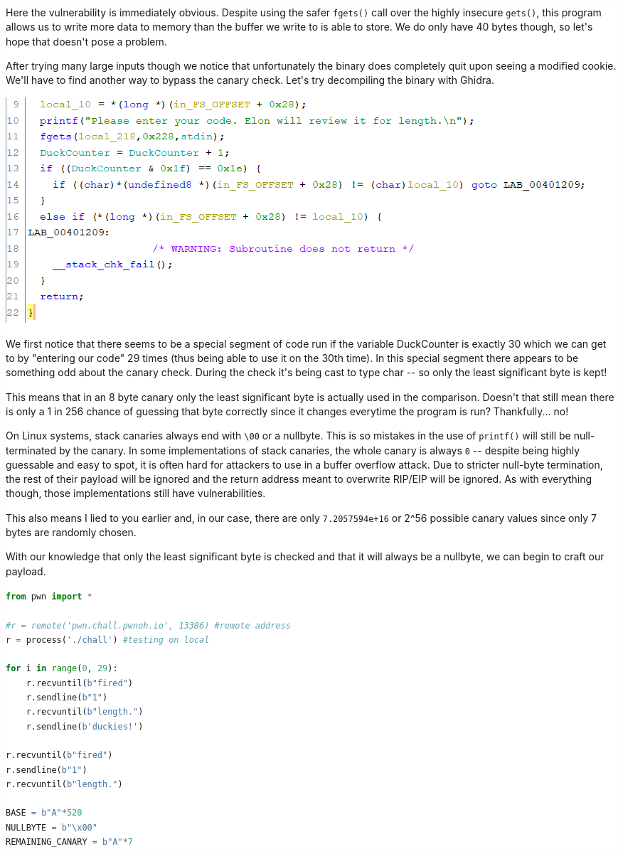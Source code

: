 Here the vulnerability is immediately obvious. Despite using the safer `fgets()` call over the highly insecure `gets()`, this program allows us to write more data to memory than the buffer we write to is able to store. We do only have 40 bytes though, so let's hope that doesn't pose a problem.

After trying many large inputs though we notice that unfortunately the binary does completely quit upon seeing a modified cookie. We'll have to find another way to bypass the canary check. Let's try decompiling the binary with Ghidra.

![ghidra decompilation of the binary](/assets/buckeye/ZeroDayTea/ghidraduck.webp)

We first notice that there seems to be a special segment of code run if the variable DuckCounter is exactly 30 which we can get to by "entering our code" 29 times (thus being able to use it on the 30th time). In this special segment there appears to be something odd about the canary check. During the check it's being cast to type char -- so only the least significant byte is kept!

This means that in an 8 byte canary only the least significant byte is actually used in the comparison. Doesn't that still mean there is only a 1 in 256 chance of guessing that byte correctly since it changes everytime the program is run? Thankfully... no!

On Linux systems, stack canaries always end with `\00` or a nullbyte. This is so mistakes in the use of `printf()` will still be null-terminated by the canary. In some implementations of stack canaries, the whole canary is always `0` -- despite being highly guessable and easy to spot, it is often hard for attackers to use in a buffer overflow attack. Due to stricter null-byte termination, the rest of their payload will be ignored and the return address meant to overwrite RIP/EIP will be ignored. As with everything though, those implementations still have vulnerabilities.

This also means I lied to you earlier and, in our case, there are only `7.2057594e+16` or 2^56 possible canary values since only 7 bytes are randomly chosen.

With our knowledge that only the least significant byte is checked and that it will always be a nullbyte, we can begin to craft our payload.
```python
from pwn import *

#r = remote('pwn.chall.pwnoh.io', 13386) #remote address
r = process('./chall') #testing on local

for i in range(0, 29):
    r.recvuntil(b"fired")
    r.sendline(b"1")
    r.recvuntil(b"length.")
    r.sendline(b'duckies!')

r.recvuntil(b"fired")
r.sendline(b"1")
r.recvuntil(b"length.")

BASE = b"A"*520
NULLBYTE = b"\x00"
REMAINING_CANARY = b"A"*7
```